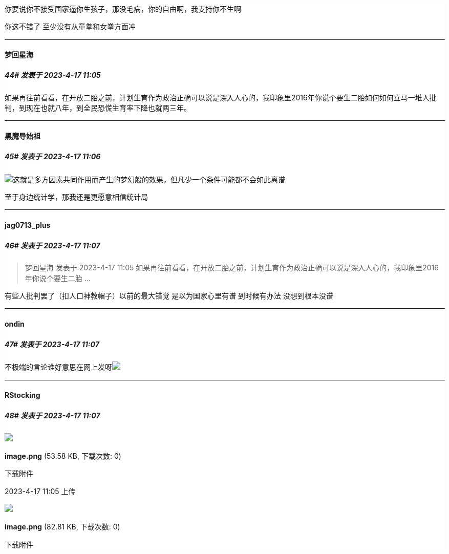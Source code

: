 你要说你不接受国家逼你生孩子，那没毛病，你的自由啊，我支持你不生啊
</blockquote>
你这不错了 至少没有从童拳和女拳方面冲

*****

####  梦回星海  
##### 44#       发表于 2023-4-17 11:05

如果再往前看看，在开放二胎之前，计划生育作为政治正确可以说是深入人心的，我印象里2016年你说个要生二胎如何如何立马一堆人批判，到现在也就八年，到全民恐慌生育率下降也就两三年。

*****

####  黑魔导始祖  
##### 45#       发表于 2023-4-17 11:06

<img src="https://static.saraba1st.com/image/smiley/face2017/067.png" referrerpolicy="no-referrer">这就是多方因素共同作用而产生的梦幻般的效果，但凡少一个条件可能都不会如此离谱

至于身边统计学，那我还是更愿意相信统计局

*****

####  jag0713_plus  
##### 46#       发表于 2023-4-17 11:07

<blockquote>梦回星海 发表于 2023-4-17 11:05
如果再往前看看，在开放二胎之前，计划生育作为政治正确可以说是深入人心的，我印象里2016年你说个要生二胎 ...</blockquote>
有些人批判罢了（扣人口神教帽子）以前的最大错觉 是以为国家心里有谱 到时候有办法 没想到根本没谱

*****

####  ondin  
##### 47#       发表于 2023-4-17 11:07

不极端的言论谁好意思在网上发呀<img src="https://static.saraba1st.com/image/smiley/face2017/067.png" referrerpolicy="no-referrer">

*****

####  RStocking  
##### 48#       发表于 2023-4-17 11:07

<img src="https://img.saraba1st.com/forum/202304/17/110530gitu2c6s68r8kitw.png" referrerpolicy="no-referrer">

<strong>image.png</strong> (53.58 KB, 下载次数: 0)

下载附件

2023-4-17 11:05 上传

<img src="https://img.saraba1st.com/forum/202304/17/110553p60euusmm4gxmmx0.png" referrerpolicy="no-referrer">

<strong>image.png</strong> (82.81 KB, 下载次数: 0)

下载附件
